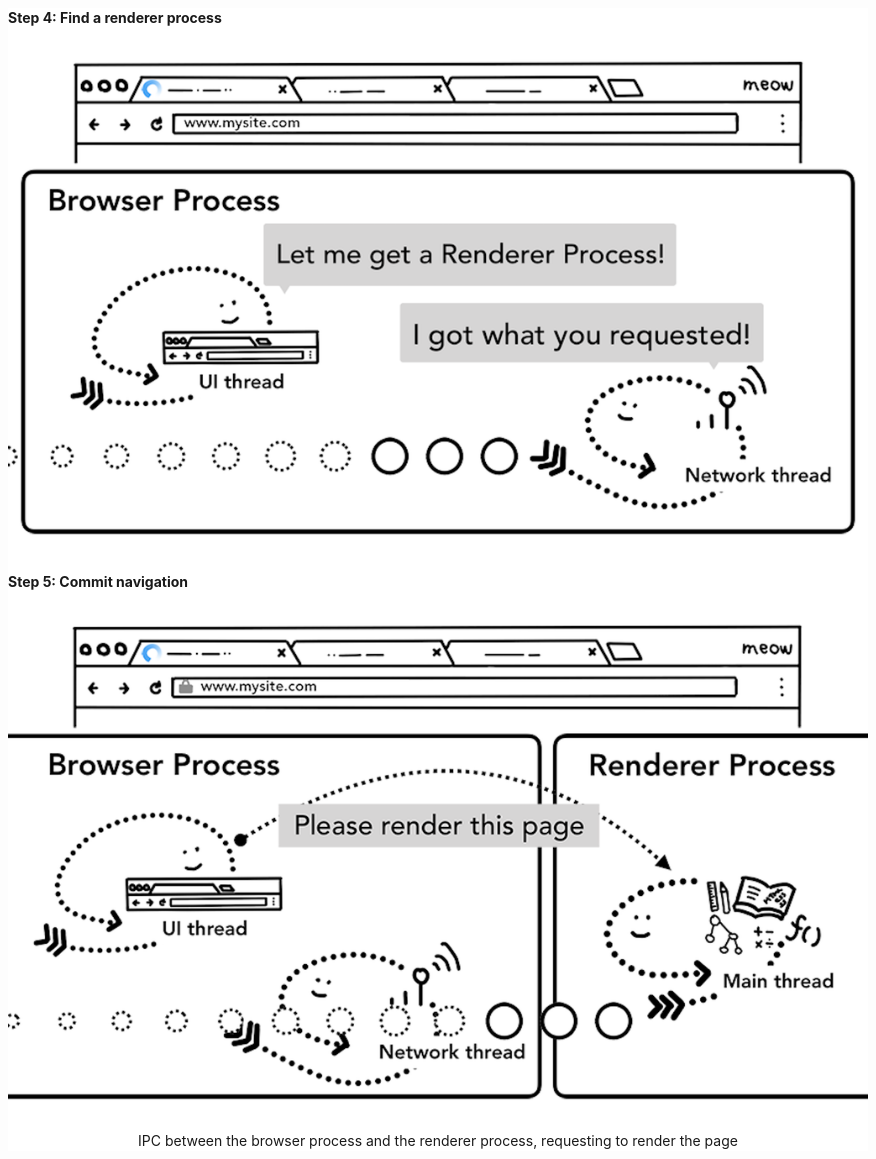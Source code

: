 #### Step 4: Find a renderer process
![Img](./FILES/browser.md/98448112.png)


#### Step 5: Commit navigation

![Img](./FILES/browser.md/a2ff0fdc.png)
<center>IPC between the browser process and the renderer process, requesting to render the page</center>
